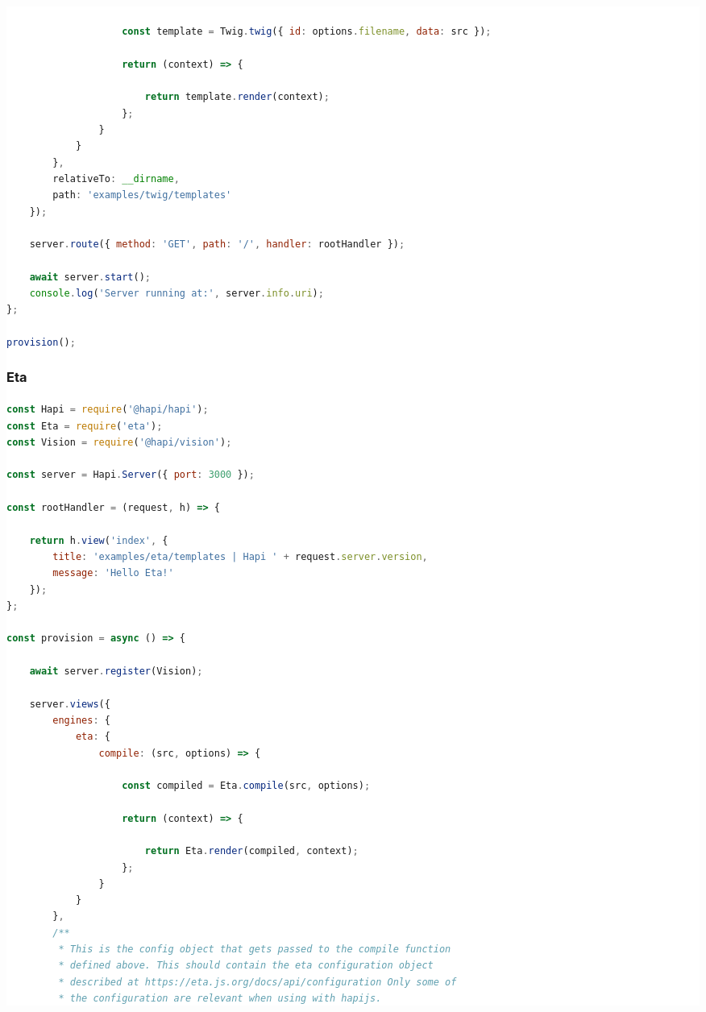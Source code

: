```js

                    const template = Twig.twig({ id: options.filename, data: src });

                    return (context) => {

                        return template.render(context);
                    };
                }
            }
        },
        relativeTo: __dirname,
        path: 'examples/twig/templates'
    });

    server.route({ method: 'GET', path: '/', handler: rootHandler });

    await server.start();
    console.log('Server running at:', server.info.uri);
};

provision();
```

### Eta

```js
const Hapi = require('@hapi/hapi');
const Eta = require('eta');
const Vision = require('@hapi/vision');

const server = Hapi.Server({ port: 3000 });

const rootHandler = (request, h) => {

    return h.view('index', {
        title: 'examples/eta/templates | Hapi ' + request.server.version,
        message: 'Hello Eta!'
    });
};

const provision = async () => {

    await server.register(Vision);

    server.views({
        engines: {
            eta: {
                compile: (src, options) => {

                    const compiled = Eta.compile(src, options);

                    return (context) => {

                        return Eta.render(compiled, context);
                    };
                }
            }
        },
        /**
         * This is the config object that gets passed to the compile function
         * defined above. This should contain the eta configuration object
         * described at https://eta.js.org/docs/api/configuration Only some of
         * the configuration are relevant when using with hapijs.
```